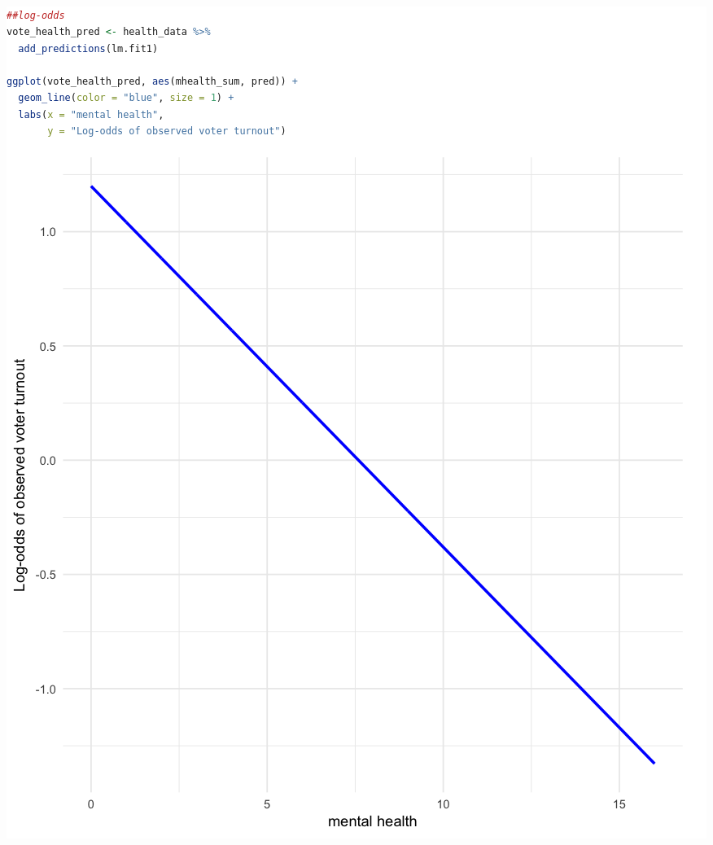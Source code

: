 ```R
##log-odds
vote_health_pred <- health_data %>%
  add_predictions(lm.fit1)

ggplot(vote_health_pred, aes(mhealth_sum, pred)) +
  geom_line(color = "blue", size = 1) +
  labs(x = "mental health",
       y = "Log-odds of observed voter turnout")

```




![png](output_14_1.png)
